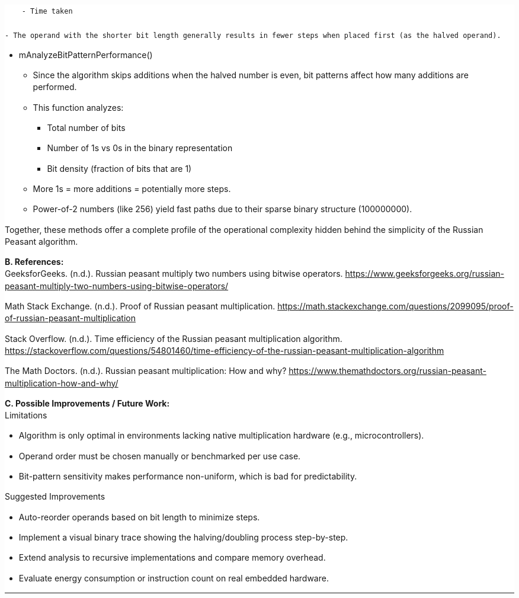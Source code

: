         - Time taken

    - The operand with the shorter bit length generally results in fewer steps when placed first (as the halved operand).

- mAnalyzeBitPatternPerformance()

    - Since the algorithm skips additions when the halved number is even, bit patterns affect how many additions are performed.

    - This function analyzes:

        - Total number of bits

        - Number of 1s vs 0s in the binary representation

        - Bit density (fraction of bits that are 1)

    - More 1s = more additions = potentially more steps.

    - Power-of-2 numbers (like 256) yield fast paths due to their sparse binary structure (100000000).

Together, these methods offer a complete profile of the operational complexity hidden behind the simplicity of the Russian Peasant algorithm.

**B. References:**  
GeeksforGeeks. (n.d.). Russian peasant multiply two numbers using bitwise operators. https://www.geeksforgeeks.org/russian-peasant-multiply-two-numbers-using-bitwise-operators/

Math Stack Exchange. (n.d.). Proof of Russian peasant multiplication. https://math.stackexchange.com/questions/2099095/proof-of-russian-peasant-multiplication

Stack Overflow. (n.d.). Time efficiency of the Russian peasant multiplication algorithm. https://stackoverflow.com/questions/54801460/time-efficiency-of-the-russian-peasant-multiplication-algorithm

The Math Doctors. (n.d.). Russian peasant multiplication: How and why? https://www.themathdoctors.org/russian-peasant-multiplication-how-and-why/


**C. Possible Improvements / Future Work:**  
Limitations

- Algorithm is only optimal in environments lacking native multiplication hardware (e.g., microcontrollers).

- Operand order must be chosen manually or benchmarked per use case.

- Bit-pattern sensitivity makes performance non-uniform, which is bad for predictability.

Suggested Improvements

- Auto-reorder operands based on bit length to minimize steps.

- Implement a visual binary trace showing the halving/doubling process step-by-step.

- Extend analysis to recursive implementations and compare memory overhead.

- Evaluate energy consumption or instruction count on real embedded hardware.


---

